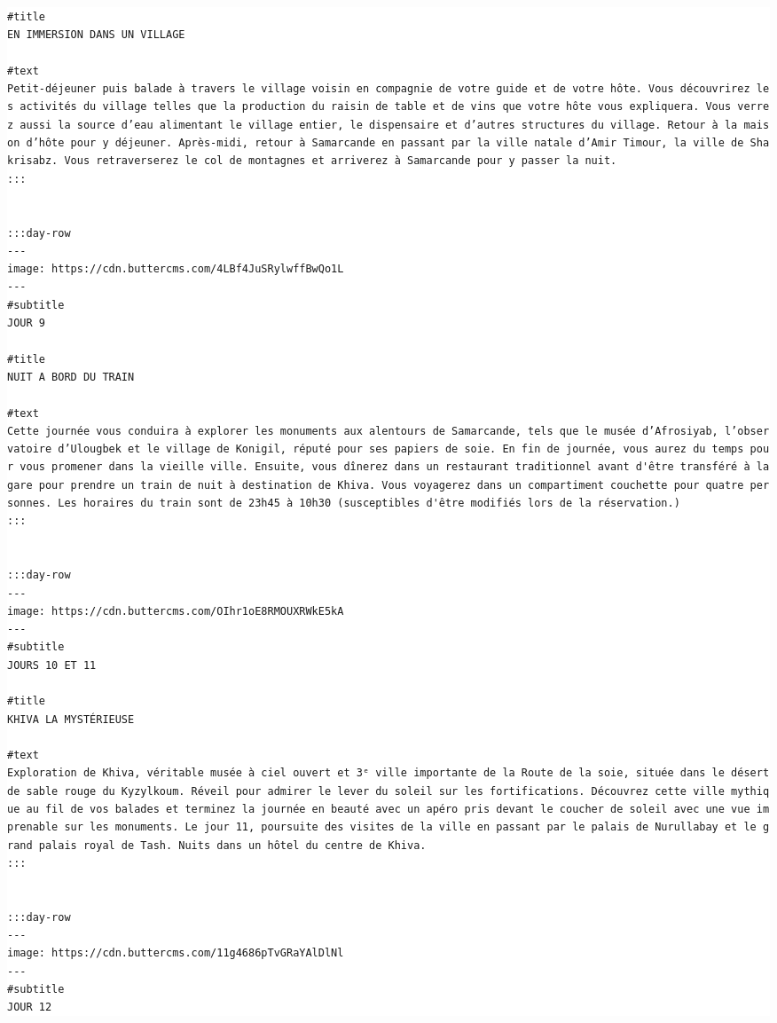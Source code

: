     #title
    EN IMMERSION DANS UN VILLAGE

    #text
    Petit-déjeuner puis balade à travers le village voisin en compagnie de votre guide et de votre hôte. Vous découvrirez les activités du village telles que la production du raisin de table et de vins que votre hôte vous expliquera. Vous verrez aussi la source d’eau alimentant le village entier, le dispensaire et d’autres structures du village. Retour à la maison d’hôte pour y déjeuner. Après-midi, retour à Samarcande en passant par la ville natale d’Amir Timour, la ville de Shakrisabz. Vous retraverserez le col de montagnes et arriverez à Samarcande pour y passer la nuit.
    :::
    

    :::day-row
    ---
    image: https://cdn.buttercms.com/4LBf4JuSRylwffBwQo1L
    ---
    #subtitle
    JOUR 9

    #title
    NUIT A BORD DU TRAIN

    #text
    Cette journée vous conduira à explorer les monuments aux alentours de Samarcande, tels que le musée d’Afrosiyab, l’observatoire d’Ulougbek et le village de Konigil, réputé pour ses papiers de soie. En fin de journée, vous aurez du temps pour vous promener dans la vieille ville. Ensuite, vous dînerez dans un restaurant traditionnel avant d'être transféré à la gare pour prendre un train de nuit à destination de Khiva. Vous voyagerez dans un compartiment couchette pour quatre personnes. Les horaires du train sont de 23h45 à 10h30 (susceptibles d'être modifiés lors de la réservation.)
    :::
    

    :::day-row
    ---
    image: https://cdn.buttercms.com/OIhr1oE8RMOUXRWkE5kA
    ---
    #subtitle
    JOURS 10 ET 11

    #title
    KHIVA LA MYSTÉRIEUSE

    #text
    Exploration de Khiva, véritable musée à ciel ouvert et 3ᵉ ville importante de la Route de la soie, située dans le désert de sable rouge du Kyzylkoum. Réveil pour admirer le lever du soleil sur les fortifications. Découvrez cette ville mythique au fil de vos balades et terminez la journée en beauté avec un apéro pris devant le coucher de soleil avec une vue imprenable sur les monuments. Le jour 11, poursuite des visites de la ville en passant par le palais de Nurullabay et le grand palais royal de Tash. Nuits dans un hôtel du centre de Khiva.
    :::
    

    :::day-row
    ---
    image: https://cdn.buttercms.com/11g4686pTvGRaYAlDlNl
    ---
    #subtitle
    JOUR 12
